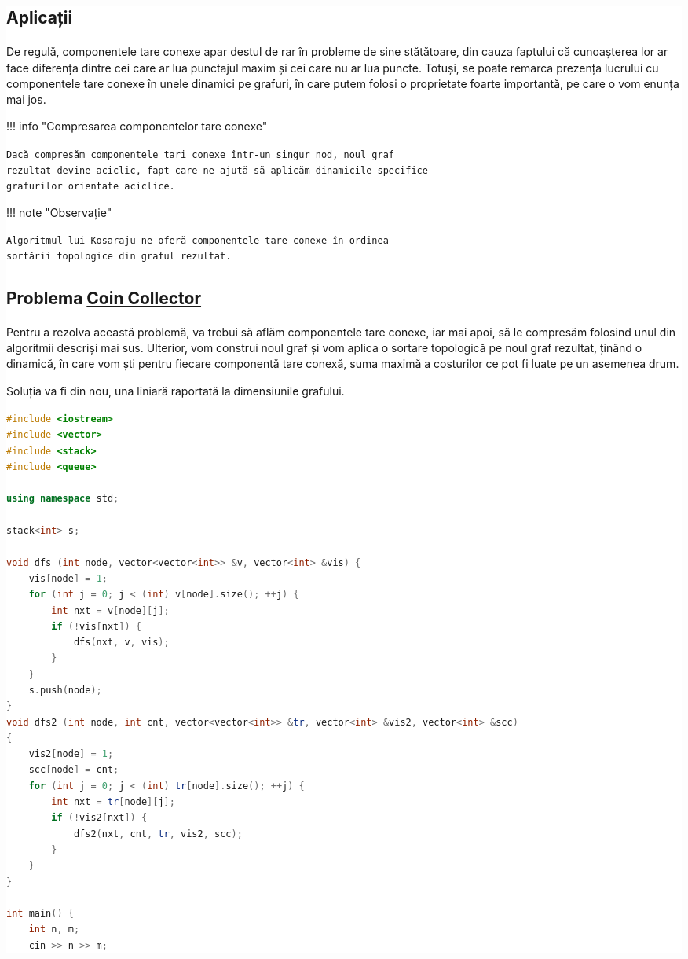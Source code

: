 ## Aplicații

De regulă, componentele tare conexe apar destul de rar în probleme de sine
stătătoare, din cauza faptului că cunoașterea lor ar face diferența dintre cei
care ar lua punctajul maxim și cei care nu ar lua puncte. Totuși, se poate
remarca prezența lucrului cu componentele tare conexe în unele dinamici pe
grafuri, în care putem folosi o proprietate foarte importantă, pe care o vom
enunța mai jos.

!!! info "Compresarea componentelor tare conexe"

    Dacă compresăm componentele tari conexe într-un singur nod, noul graf
    rezultat devine aciclic, fapt care ne ajută să aplicăm dinamicile specifice
    grafurilor orientate aciclice.

!!! note "Observație"

    Algoritmul lui Kosaraju ne oferă componentele tare conexe în ordinea
    sortării topologice din graful rezultat.

## Problema [Coin Collector](https://cses.fi/problemset/task/1686/)

Pentru a rezolva această problemă, va trebui să aflăm componentele tare conexe,
iar mai apoi, să le compresăm folosind unul din algoritmii descriși mai sus.
Ulterior, vom construi noul graf și vom aplica o sortare topologică pe noul graf
rezultat, ținând o dinamică, în care vom ști pentru fiecare componentă tare
conexă, suma maximă a costurilor ce pot fi luate pe un asemenea drum.

Soluția va fi din nou, una liniară raportată la dimensiunile grafului.

```cpp
#include <iostream>
#include <vector>
#include <stack>
#include <queue>
 
using namespace std;
 
stack<int> s;
 
void dfs (int node, vector<vector<int>> &v, vector<int> &vis) {
    vis[node] = 1;
    for (int j = 0; j < (int) v[node].size(); ++j) {
        int nxt = v[node][j];
        if (!vis[nxt]) {
            dfs(nxt, v, vis);
        }
    }
    s.push(node);
}
void dfs2 (int node, int cnt, vector<vector<int>> &tr, vector<int> &vis2, vector<int> &scc)
{
    vis2[node] = 1;
    scc[node] = cnt;
    for (int j = 0; j < (int) tr[node].size(); ++j) {
        int nxt = tr[node][j];
        if (!vis2[nxt]) {
            dfs2(nxt, cnt, tr, vis2, scc);
        }
    }
}
 
int main() {
    int n, m;
    cin >> n >> m;
```